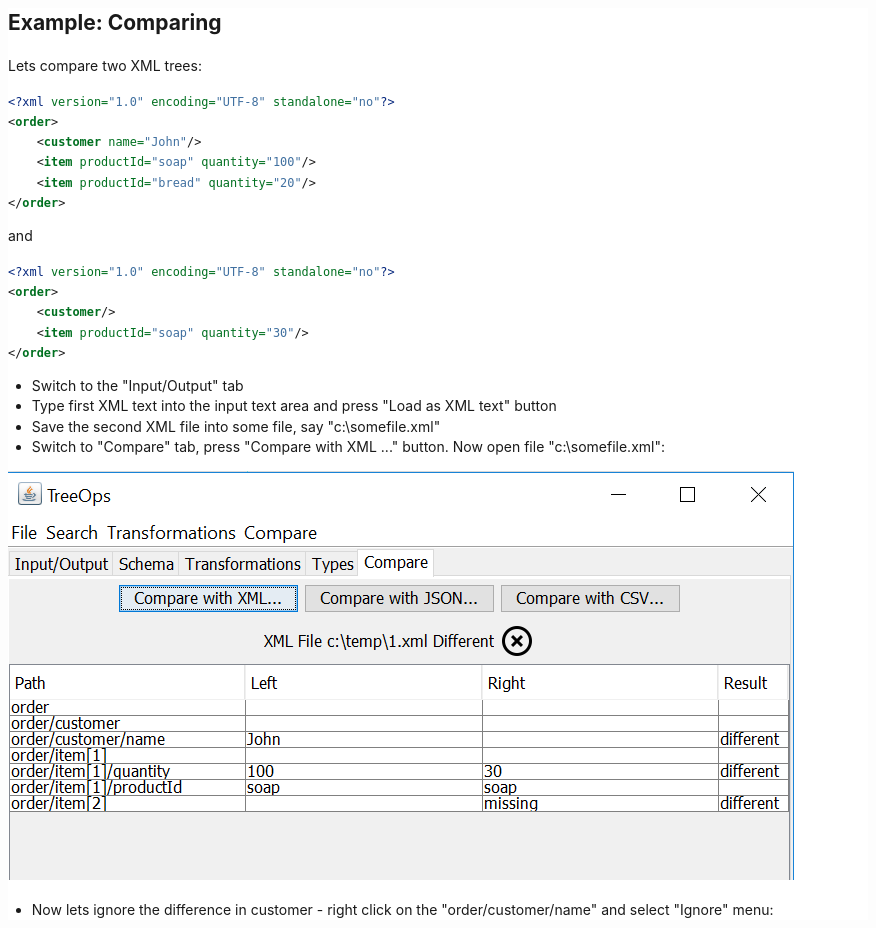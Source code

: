 ## Example: Comparing <a name="comparing"></a>

Lets compare two XML trees: 

```xml
<?xml version="1.0" encoding="UTF-8" standalone="no"?>
<order>
    <customer name="John"/>
    <item productId="soap" quantity="100"/>
    <item productId="bread" quantity="20"/>
</order>
```

and 

```xml
<?xml version="1.0" encoding="UTF-8" standalone="no"?>
<order>
    <customer/>
    <item productId="soap" quantity="30"/>
</order>

```

* Switch to the "Input/Output" tab
* Type first XML text into the input text area and press "Load as XML text" button
* Save the second XML file into some file, say "c:\somefile.xml"
* Switch to "Compare" tab, press "Compare with XML ..." button. Now open file "c:\somefile.xml":

![](docs/compare.png)

* Now lets ignore the difference in customer - right click on the "order/customer/name" and select "Ignore" menu:
